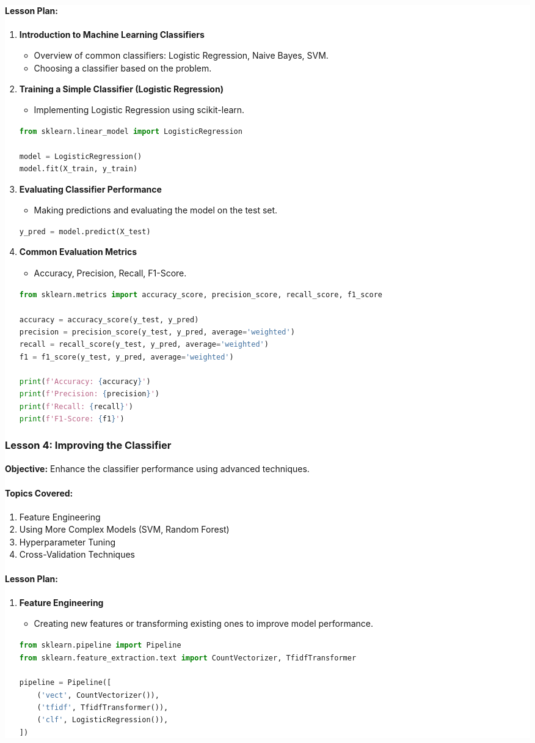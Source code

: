#### Lesson Plan:
1. **Introduction to Machine Learning Classifiers**
   - Overview of common classifiers: Logistic Regression, Naive Bayes, SVM.
   - Choosing a classifier based on the problem.

2. **Training a Simple Classifier (Logistic Regression)**
   - Implementing Logistic Regression using scikit-learn.

   ```python
   from sklearn.linear_model import LogisticRegression

   model = LogisticRegression()
   model.fit(X_train, y_train)
   ```

3. **Evaluating Classifier Performance**
   - Making predictions and evaluating the model on the test set.

   ```python
   y_pred = model.predict(X_test)
   ```

4. **Common Evaluation Metrics**
   - Accuracy, Precision, Recall, F1-Score.

   ```python
   from sklearn.metrics import accuracy_score, precision_score, recall_score, f1_score

   accuracy = accuracy_score(y_test, y_pred)
   precision = precision_score(y_test, y_pred, average='weighted')
   recall = recall_score(y_test, y_pred, average='weighted')
   f1 = f1_score(y_test, y_pred, average='weighted')

   print(f'Accuracy: {accuracy}')
   print(f'Precision: {precision}')
   print(f'Recall: {recall}')
   print(f'F1-Score: {f1}')
   ```

### Lesson 4: Improving the Classifier

**Objective:** Enhance the classifier performance using advanced techniques.

#### Topics Covered:
1. Feature Engineering
2. Using More Complex Models (SVM, Random Forest)
3. Hyperparameter Tuning
4. Cross-Validation Techniques

#### Lesson Plan:
1. **Feature Engineering**
   - Creating new features or transforming existing ones to improve model performance.

   ```python
   from sklearn.pipeline import Pipeline
   from sklearn.feature_extraction.text import CountVectorizer, TfidfTransformer

   pipeline = Pipeline([
       ('vect', CountVectorizer()),
       ('tfidf', TfidfTransformer()),
       ('clf', LogisticRegression()),
   ])
   ```
